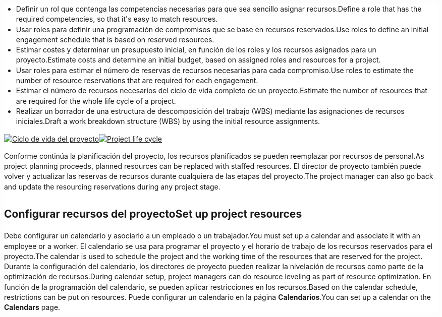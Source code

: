 - <span data-ttu-id="ff174-108">Definir un rol que contenga las competencias necesarias para que sea sencillo asignar recursos.</span><span class="sxs-lookup"><span data-stu-id="ff174-108">Define a role that has the required competencies, so that it's easy to match resources.</span></span>
- <span data-ttu-id="ff174-109">Usar roles para definir una programación de compromisos que se base en recursos reservados.</span><span class="sxs-lookup"><span data-stu-id="ff174-109">Use roles to define an initial engagement schedule that is based on reserved resources.</span></span>
- <span data-ttu-id="ff174-110">Estimar costes y determinar un presupuesto inicial, en función de los roles y los recursos asignados para un proyecto.</span><span class="sxs-lookup"><span data-stu-id="ff174-110">Estimate costs and determine an initial budget, based on assigned roles and resources for a project.</span></span>
- <span data-ttu-id="ff174-111">Usar roles para estimar el número de reservas de recursos necesarias para cada compromiso.</span><span class="sxs-lookup"><span data-stu-id="ff174-111">Use roles to estimate the number of resource reservations that are required for each engagement.</span></span>
- <span data-ttu-id="ff174-112">Estimar el número de recursos necesarios del ciclo de vida completo de un proyecto.</span><span class="sxs-lookup"><span data-stu-id="ff174-112">Estimate the number of resources that are required for the whole life cycle of a project.</span></span>
- <span data-ttu-id="ff174-113">Realizar un borrador de una estructura de descomposición del trabajo (WBS) mediante las asignaciones de recursos iniciales.</span><span class="sxs-lookup"><span data-stu-id="ff174-113">Draft a work breakdown structure (WBS) by using the initial resource assignments.</span></span>

<span data-ttu-id="ff174-114">[![Ciclo de vida del proyecto](./media/projectresourcing02-1024x812.jpg)](./media/projectresourcing02.jpg)</span><span class="sxs-lookup"><span data-stu-id="ff174-114">[![Project life cycle](./media/projectresourcing02-1024x812.jpg)](./media/projectresourcing02.jpg)</span></span>

<span data-ttu-id="ff174-115">Conforme continúa la planificación del proyecto, los recursos planificados se pueden reemplazar por recursos de personal.</span><span class="sxs-lookup"><span data-stu-id="ff174-115">As project planning proceeds, planned resources can be replaced with staffed resources.</span></span> <span data-ttu-id="ff174-116">El director de proyecto también puede volver y actualizar las reservas de recursos durante cualquiera de las etapas del proyecto.</span><span class="sxs-lookup"><span data-stu-id="ff174-116">The project manager can also go back and update the resourcing reservations during any project stage.</span></span>

## <a name="set-up-project-resources"></a><span data-ttu-id="ff174-117">Configurar recursos del proyecto</span><span class="sxs-lookup"><span data-stu-id="ff174-117">Set up project resources</span></span>
<span data-ttu-id="ff174-118">Debe configurar un calendario y asociarlo a un empleado o un trabajador.</span><span class="sxs-lookup"><span data-stu-id="ff174-118">You must set up a calendar and associate it with an employee or a worker.</span></span> <span data-ttu-id="ff174-119">El calendario se usa para programar el proyecto y el horario de trabajo de los recursos reservados para el proyecto.</span><span class="sxs-lookup"><span data-stu-id="ff174-119">The calendar is used to schedule the project and the working time of the resources that are reserved for the project.</span></span> <span data-ttu-id="ff174-120">Durante la configuración del calendario, los directores de proyecto pueden realizar la nivelación de recursos como parte de la optimización de recursos.</span><span class="sxs-lookup"><span data-stu-id="ff174-120">During calendar setup, project managers can do resource leveling as part of resource optimization.</span></span> <span data-ttu-id="ff174-121">En función de la programación del calendario, se pueden aplicar restricciones en los recursos.</span><span class="sxs-lookup"><span data-stu-id="ff174-121">Based on the calendar schedule, restrictions can be put on resources.</span></span> <span data-ttu-id="ff174-122">Puede configurar un calendario en la página **Calendarios**.</span><span class="sxs-lookup"><span data-stu-id="ff174-122">You can set up a calendar on the **Calendars** page.</span></span>
